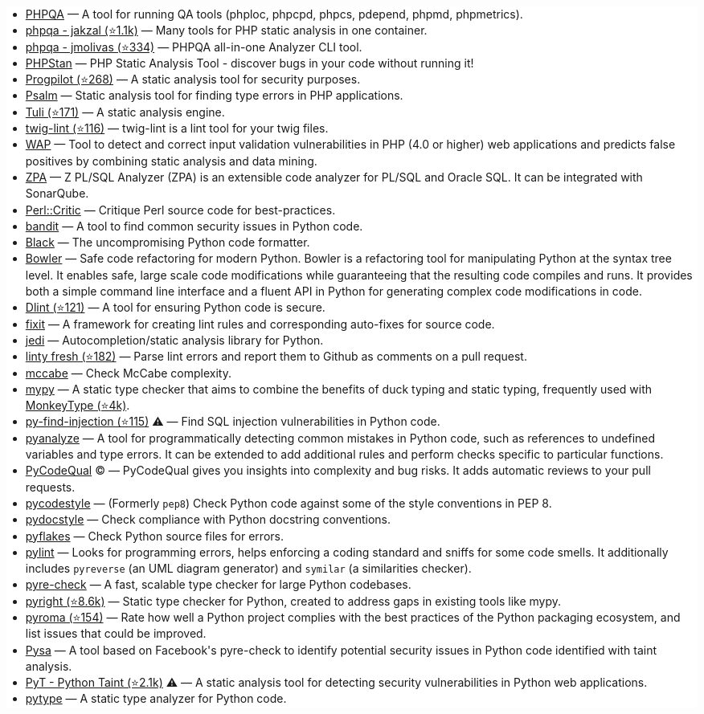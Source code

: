 *   [PHPQA](https://edgedesigncz.github.io/phpqa) — A tool for running QA tools (phploc, phpcpd, phpcs, pdepend, phpmd, phpmetrics).
*   [phpqa - jakzal (⭐1.1k)](https://github.com/jakzal/phpqa) — Many tools for PHP static analysis in one container.
*   [phpqa - jmolivas (⭐334)](https://github.com/jmolivas/phpqa) — PHPQA all-in-one Analyzer CLI tool.
*   [PHPStan](https://phpstan.org) — PHP Static Analysis Tool - discover bugs in your code without running it!
*   [Progpilot (⭐268)](https://github.com/designsecurity/progpilot) — A static analysis tool for security purposes.
*   [Psalm](https://psalm.dev) — Static analysis tool for finding type errors in PHP applications.
*   [Tuli (⭐171)](https://github.com/ircmaxell/Tuli) — A static analysis engine.
*   [twig-lint (⭐116)](https://github.com/asm89/twig-lint) — twig-lint is a lint tool for your twig files.
*   [WAP](https://securityonline.info/owasp-wap-web-application-protection-project) — Tool to detect and correct input validation vulnerabilities in PHP (4.0 or higher) web applications and predicts false positives by combining static analysis and data mining.
*   [ZPA](https://felipezorzo.com.br/zpa/) — Z PL/SQL Analyzer (ZPA) is an extensible code analyzer for PL/SQL and Oracle SQL. It can be integrated with SonarQube.
*   [Perl::Critic](https://metacpan.org/pod/Perl::Critic) — Critique Perl source code for best-practices.
*   [bandit](https://bandit.readthedocs.io/en/latest) — A tool to find common security issues in Python code.
*   [Black](https://black.readthedocs.io/en/stable) — The uncompromising Python code formatter.
*   [Bowler](https://pybowler.io/) — Safe code refactoring for modern Python.  Bowler is a refactoring tool for manipulating Python at the syntax tree level.  It enables safe, large scale code modifications while guaranteeing that the  resulting code compiles and runs. It provides both a simple command line interface  and a fluent API in Python for generating complex code modifications in code.
*   [Dlint (⭐121)](https://github.com/dlint-py/dlint) — A tool for ensuring Python code is secure.
*   [fixit](https://pypi.org/project/fixit) — A framework for creating lint rules and corresponding auto-fixes for source code.
*   [jedi](https://jedi.readthedocs.io/en/latest) — Autocompletion/static analysis library for Python.
*   [linty fresh (⭐182)](https://github.com/lyft/linty_fresh) — Parse lint errors and report them to Github as comments on a pull request.
*   [mccabe](https://pypi.org/project/mccabe) — Check McCabe complexity.
*   [mypy](http://www.mypy-lang.org) — A static type checker that aims to combine the benefits of duck typing and static typing, frequently used with [MonkeyType (⭐4k)](https://github.com/Instagram/MonkeyType).
*   [py-find-injection (⭐115)](https://github.com/uber/py-find-injection) :warning: — Find SQL injection vulnerabilities in Python code.
*   [pyanalyze](https://pyanalyze.readthedocs.io/en/latest/) — A tool for programmatically detecting common mistakes in Python code, such as references to undefined variables and type errors. It can be extended to add additional rules and perform checks specific to particular functions.
*   [PyCodeQual](https://pycodequ.al) :copyright: — PyCodeQual gives you insights into complexity and bug risks. It adds automatic reviews to your pull requests.
*   [pycodestyle](https://pycodestyle.pycqa.org/en/latest) — (Formerly `pep8`) Check Python code against some of the style conventions in PEP 8.
*   [pydocstyle](http://www.pydocstyle.org) — Check compliance with Python docstring conventions.
*   [pyflakes](https://pypi.org/project/pyflakes) — Check Python source files for errors.
*   [pylint](http://pylint.pycqa.org/en/latest) — Looks for programming errors, helps enforcing a coding standard and sniffs for some code smells. It additionally includes `pyreverse` (an UML diagram generator) and `symilar` (a similarities checker).
*   [pyre-check](https://pyre-check.org) — A fast, scalable type checker for large Python codebases.
*   [pyright (⭐8.6k)](https://github.com/Microsoft/pyright) — Static type checker for Python, created to address gaps in existing tools like mypy.
*   [pyroma (⭐154)](https://github.com/regebro/pyroma) — Rate how well a Python project complies with the best practices of the Python packaging ecosystem, and list issues that could be improved.
*   [Pysa](https://pyre-check.org/docs/pysa-basics.html) — A tool based on Facebook's pyre-check to identify potential security issues in Python code identified with taint analysis.
*   [PyT - Python Taint (⭐2.1k)](https://github.com/python-security/pyt) :warning: — A static analysis tool for detecting security vulnerabilities in Python web applications.
*   [pytype](https://google.github.io/pytype) — A static type analyzer for Python code.